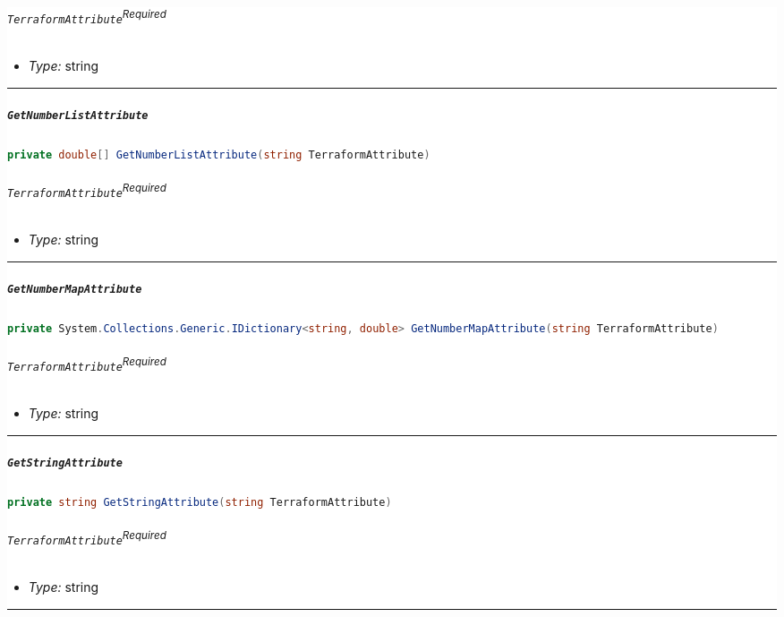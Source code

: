 ###### `TerraformAttribute`<sup>Required</sup> <a name="TerraformAttribute" id="@cdktf/provider-consul.namespace.Namespace.getNumberAttribute.parameter.terraformAttribute"></a>

- *Type:* string

---

##### `GetNumberListAttribute` <a name="GetNumberListAttribute" id="@cdktf/provider-consul.namespace.Namespace.getNumberListAttribute"></a>

```csharp
private double[] GetNumberListAttribute(string TerraformAttribute)
```

###### `TerraformAttribute`<sup>Required</sup> <a name="TerraformAttribute" id="@cdktf/provider-consul.namespace.Namespace.getNumberListAttribute.parameter.terraformAttribute"></a>

- *Type:* string

---

##### `GetNumberMapAttribute` <a name="GetNumberMapAttribute" id="@cdktf/provider-consul.namespace.Namespace.getNumberMapAttribute"></a>

```csharp
private System.Collections.Generic.IDictionary<string, double> GetNumberMapAttribute(string TerraformAttribute)
```

###### `TerraformAttribute`<sup>Required</sup> <a name="TerraformAttribute" id="@cdktf/provider-consul.namespace.Namespace.getNumberMapAttribute.parameter.terraformAttribute"></a>

- *Type:* string

---

##### `GetStringAttribute` <a name="GetStringAttribute" id="@cdktf/provider-consul.namespace.Namespace.getStringAttribute"></a>

```csharp
private string GetStringAttribute(string TerraformAttribute)
```

###### `TerraformAttribute`<sup>Required</sup> <a name="TerraformAttribute" id="@cdktf/provider-consul.namespace.Namespace.getStringAttribute.parameter.terraformAttribute"></a>

- *Type:* string

---
